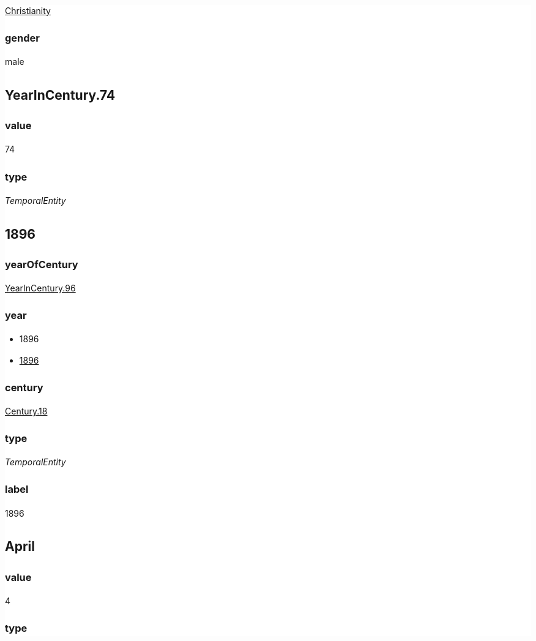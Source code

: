 
[Christianity](#Christianity)

### gender


male

## YearInCentury.74

### value


74

### type


*TemporalEntity*

## 1896

### yearOfCentury


[YearInCentury.96](#YearInCentury.96)

### year

 - 1896

 - [1896](#1896)

### century


[Century.18](#Century.18)

### type


*TemporalEntity*

### label


1896

## April

### value


4

### type

